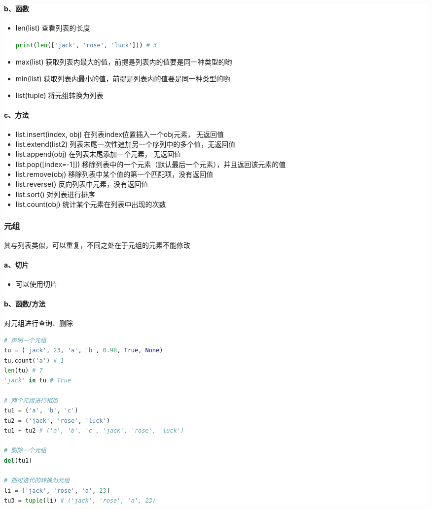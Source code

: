 #### b、函数

- len(list) 查看列表的长度

  ```python
  print(len(['jack', 'rose', 'luck'])) # 3
  ```

- max(list) 获取列表内最大的值，前提是列表内的值要是同一种类型的哟

- min(list) 获取列表内最小的值，前提是列表内的值要是同一种类型的哟

- list(tuple) 将元组转换为列表

#### c、方法

- list.insert(index, obj) 在列表index位置插入一个obj元素， 无返回值
- list.extend(list2) 列表末尾一次性追加另一个序列中的多个值，无返回值
- list.append(obj) 在列表末尾添加一个元素， 无返回值
- list.pop([index=-1]]) 移除列表中的一个元素（默认最后一个元素），并且返回该元素的值
- list.remove(obj) 移除列表中某个值的第一个匹配项，没有返回值
- list.reverse()  反向列表中元素，没有返回值
- list.sort() 对列表进行排序
- list.count(obj) 统计某个元素在列表中出现的次数



### 元组

其与列表类似，可以重复，不同之处在于元组的元素不能修改

#### a、切片

- 可以使用切片

#### b、函数/方法

对元组进行查询、删除

```python
# 声明一个元组
tu = ('jack', 23, 'a', 'b', 0.98, True, None)
tu.count('a') # 1
len(tu) # 7
'jack' in tu # True

# 两个元组进行相加
tu1 = ('a', 'b', 'c')
tu2 = ('jack', 'rose', 'luck')
tu1 + tu2 # ('a', 'b', 'c', 'jack', 'rose', 'luck')

# 删除一个元组
del(tu1)

# 把可迭代的转换为元组
li = ['jack', 'rose', 'a', 23]
tu3 = tuple(li) # ('jack', 'rose', 'a', 23)
```
